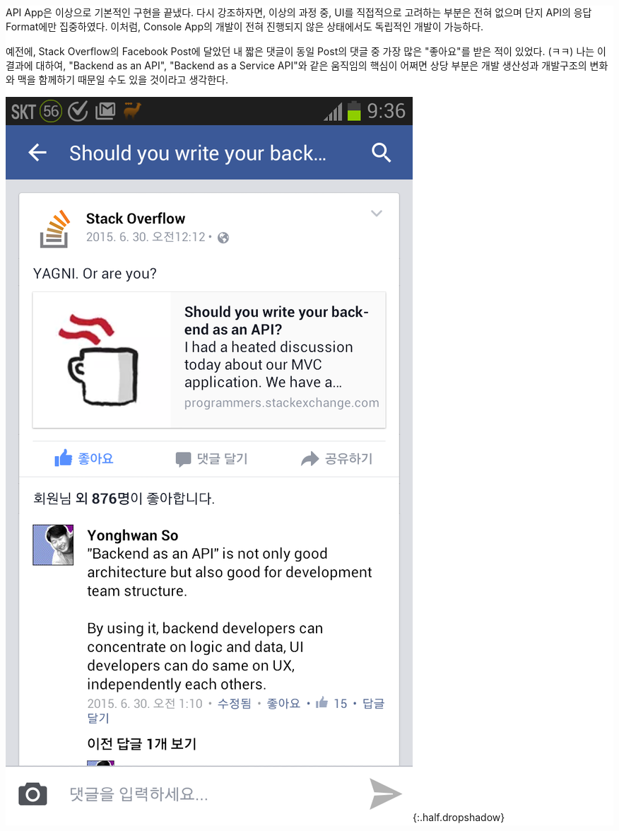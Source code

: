 API App은 이상으로 기본적인 구현을 끝냈다. 다시 강조하자면, 이상의 과정 중,
UI를 직접적으로 고려하는 부분은 전혀 없으며 단지 API의 응답 Format에만
집중하였다. 이처럼, Console App의 개발이 전혀 진행되지 않은 상태에서도
독립적인 개발이 가능하다.

예전에, Stack Overflow의 Facebook Post에 달았던 내 짧은 댓글이 동일 Post의
댓글 중 가장 많은 "좋아요"를 받은 적이 있었다. (ㅋㅋ) 나는 이 결과에 대하여,
"Backend as an API", "Backend as a Service API"와 같은 움직임의 핵심이
어쩌면 상당 부분은 개발 생산성과 개발구조의 변화와 맥을 함께하기 때문일
수도 있을 것이라고 생각한다.

![](/attachments/20160116-backend-as-an-api.png){:.half.dropshadow}
